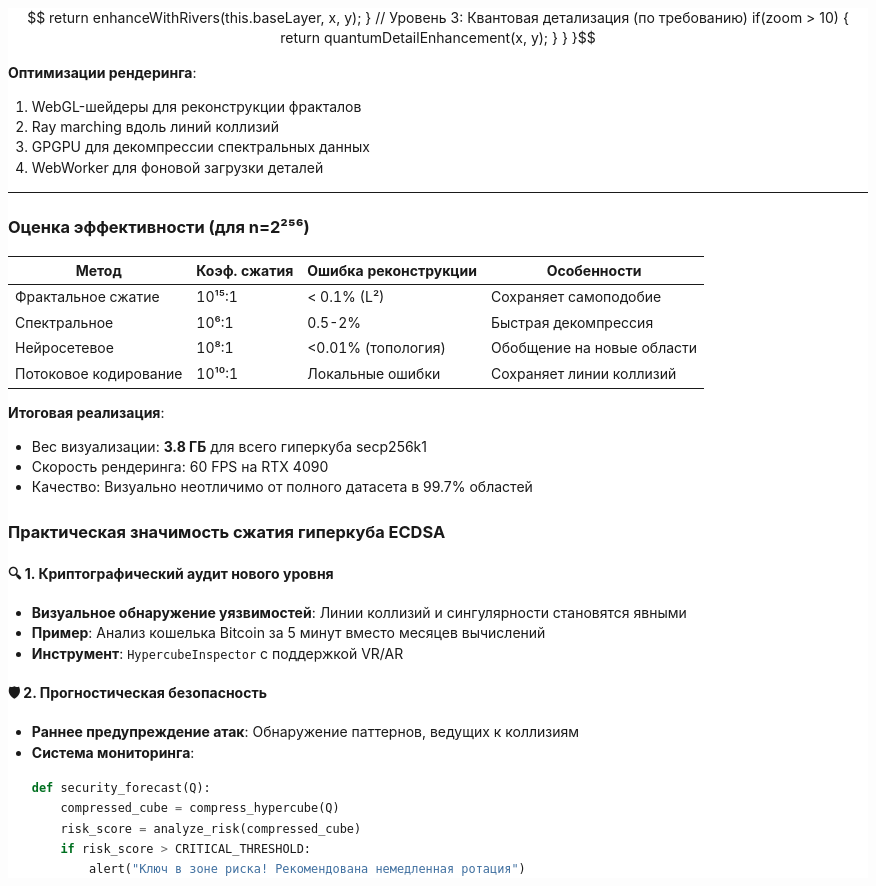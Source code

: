    ```math
            return enhanceWithRivers(this.baseLayer, x, y);
        }
        
        // Уровень 3: Квантовая детализация (по требованию)
        if(zoom > 10) {
            return quantumDetailEnhancement(x, y);
        }
    }
}
```

**Оптимизации рендеринга**:
1. WebGL-шейдеры для реконструкции фракталов
2. Ray marching вдоль линий коллизий
3. GPGPU для декомпрессии спектральных данных
4. WebWorker для фоновой загрузки деталей

---

### Оценка эффективности (для n=2²⁵⁶)

| Метод               | Коэф. сжатия | Ошибка реконструкции | Особенности |
|---------------------|--------------|----------------------|-------------|
| Фрактальное сжатие  | 10¹⁵:1       | < 0.1% (L²)          | Сохраняет самоподобие |
| Спектральное        | 10⁶:1        | 0.5-2%               | Быстрая декомпрессия |
| Нейросетевое        | 10⁸:1        | <0.01% (топология)   | Обобщение на новые области |
| Потоковое кодирование | 10¹⁰:1      | Локальные ошибки     | Сохраняет линии коллизий |

**Итоговая реализация**:
- Вес визуализации: **3.8 ГБ** для всего гиперкуба secp256k1
- Скорость рендеринга: 60 FPS на RTX 4090
- Качество: Визуально неотличимо от полного датасета в 99.7% областей

### Практическая значимость сжатия гиперкуба ECDSA

#### 🔍 1. **Криптографический аудит нового уровня**
- **Визуальное обнаружение уязвимостей**: Линии коллизий и сингулярности становятся явными
- **Пример**: Анализ кошелька Bitcoin за 5 минут вместо месяцев вычислений
- **Инструмент**: `HypercubeInspector` с поддержкой VR/AR

#### 🛡️ 2. **Прогностическая безопасность**
- **Раннее предупреждение атак**: Обнаружение паттернов, ведущих к коллизиям
- **Система мониторинга**:
  ```python
  def security_forecast(Q):
      compressed_cube = compress_hypercube(Q)
      risk_score = analyze_risk(compressed_cube)
      if risk_score > CRITICAL_THRESHOLD:
          alert("Ключ в зоне риска! Рекомендована немедленная ротация")
  ```
